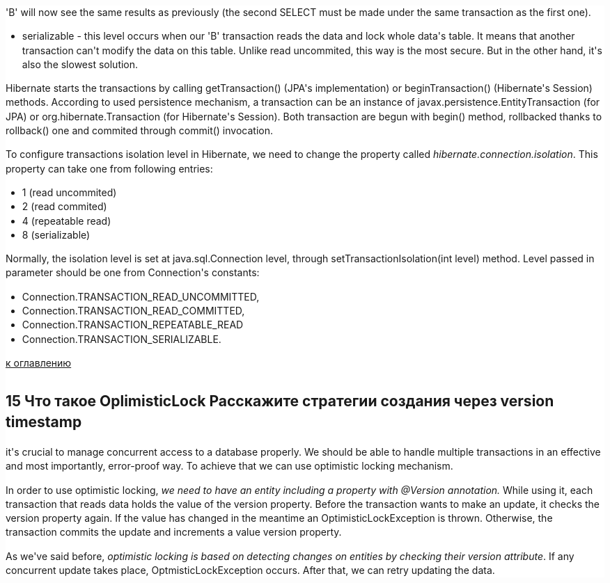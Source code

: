 'B' will now see the same results as previously (the second SELECT must be made under the same transaction as the first one).
+ serializable - this level occurs when our 'B' transaction reads the data and lock whole data's table.
 It means that another transaction can't modify the data on this table. 
 Unlike read uncommited, this way is the most secure. But in the other hand, it's also the slowest solution.

Hibernate starts the transactions by calling getTransaction() (JPA's implementation) or beginTransaction() (Hibernate's Session) methods. 
According to used persistence mechanism, a transaction can be an instance of javax.persistence.EntityTransaction (for JPA) or org.hibernate.Transaction (for Hibernate's Session). 
Both transaction are begun with begin() method, rollbacked thanks to rollback() one and commited through commit() invocation.

To configure transactions isolation level in Hibernate, we need to change the property called *hibernate.connection.isolation*. 
This property can take one from following entries: 
+ 1 (read uncommited) 
+ 2 (read commited) 
+ 4 (repeatable read) 
+ 8 (serializable)

Normally, the isolation level is set at java.sql.Connection level, through setTransactionIsolation(int level) method. 
Level passed in parameter should be one from Connection's constants:
 
+ Connection.TRANSACTION_READ_UNCOMMITTED, 
+ Connection.TRANSACTION_READ_COMMITTED, 
+ Connection.TRANSACTION_REPEATABLE_READ 
+ Connection.TRANSACTION_SERIALIZABLE.

[к оглавлению](#Hibernate)

## 15 Что такое OplimisticLock Расскажите стратегии создания через version timestamp

it's crucial to manage concurrent access to a database properly. 
We should be able to handle multiple transactions in an effective and most importantly, error-proof way.
To achieve that we can use optimistic locking mechanism.

In order to use optimistic locking, *we need to have an entity including a property with @Version annotation.* 
While using it, each transaction that reads data holds the value of the version property.
Before the transaction wants to make an update, it checks the version property again.
If the value has changed in the meantime an OptimisticLockException is thrown. 
Otherwise, the transaction commits the update and increments a value version property.

As we've said before, *optimistic locking is based on detecting changes on entities by checking their version attribute*. 
If any concurrent update takes place, OptmisticLockException occurs. After that, we can retry updating the data.
